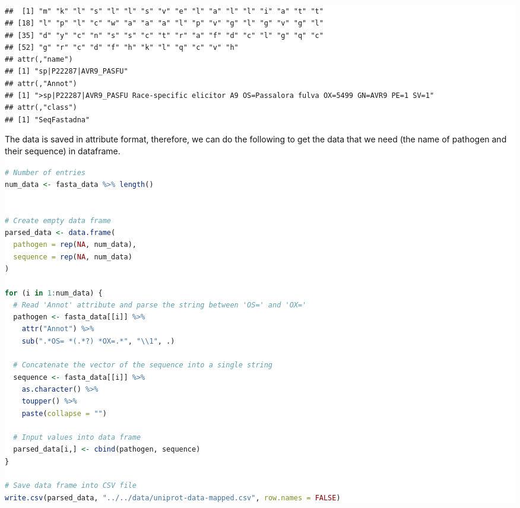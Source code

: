     ##  [1] "m" "k" "l" "s" "l" "l" "s" "v" "e" "l" "a" "l" "l" "i" "a" "t" "t"
    ## [18] "l" "p" "l" "c" "w" "a" "a" "a" "l" "p" "v" "g" "l" "g" "v" "g" "l"
    ## [35] "d" "y" "c" "n" "s" "s" "c" "t" "r" "a" "f" "d" "c" "l" "g" "q" "c"
    ## [52] "g" "r" "c" "d" "f" "h" "k" "l" "q" "c" "v" "h"
    ## attr(,"name")
    ## [1] "sp|P22287|AVR9_PASFU"
    ## attr(,"Annot")
    ## [1] ">sp|P22287|AVR9_PASFU Race-specific elicitor A9 OS=Passalora fulva OX=5499 GN=AVR9 PE=1 SV=1"
    ## attr(,"class")
    ## [1] "SeqFastadna"

The data is saved in attribute format, therefore, we can do the
following to get the data that we need (the name of pathogen and their
sequence) in dataframe.

``` r
# Number of entries
num_data <- fasta_data %>% length()


# Create empty data frame
parsed_data <- data.frame(
  pathogen = rep(NA, num_data),
  sequence = rep(NA, num_data)
)

for (i in 1:num_data) {
  # Read 'Annot' attribute and parse the string between 'OS=' and 'OX='
  pathogen <- fasta_data[[i]] %>%
    attr("Annot") %>%
    sub(".*OS= *(.*?) *OX=.*", "\\1", .)

  # Concatenate the vector of the sequence into a single string
  sequence <- fasta_data[[i]] %>%
    as.character() %>%
    toupper() %>%
    paste(collapse = "")

  # Input values into data frame
  parsed_data[i,] <- cbind(pathogen, sequence)
}

# Save data frame into CSV file
write.csv(parsed_data, "../../data/uniprot-data-mapped.csv", row.names = FALSE)
```
